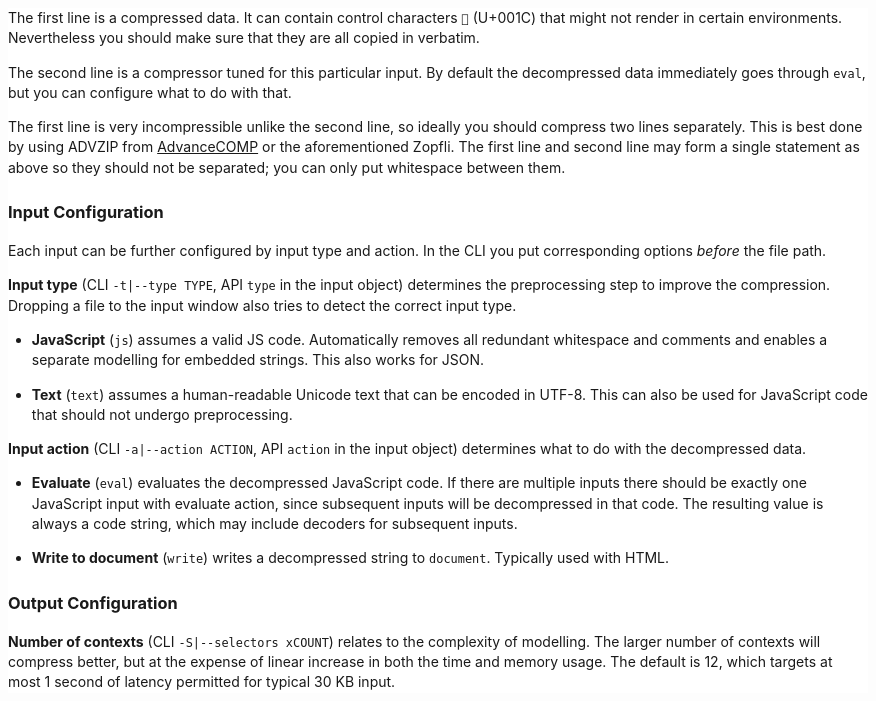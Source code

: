 The first line is a compressed data. It can contain control characters `` (U+001C) that might not render in certain environments. Nevertheless you should make sure that they are all copied in verbatim.

The second line is a compressor tuned for this particular input. By default the decompressed data immediately goes through `eval`, but you can configure what to do with that.

The first line is very incompressible unlike the second line, so ideally you should compress two lines separately. This is best done by using ADVZIP from [AdvanceCOMP] or the aforementioned Zopfli. The first line and second line may form a single statement as above so they should not be separated; you can only put whitespace between them.



### Input Configuration

Each input can be further configured by input type and action. In the CLI you put corresponding options *before* the file path.

**Input type** (CLI `-t|--type TYPE`, API `type` in the input object) determines the preprocessing step to improve the compression. Dropping a file to the input window also tries to detect the correct input type.

* **JavaScript** (`js`) assumes a valid JS code. Automatically removes all redundant whitespace and comments and enables a separate modelling for embedded strings. This also works for JSON.





* **Text** (`text`) assumes a human-readable Unicode text that can be encoded in UTF-8. This can also be used for JavaScript code that should not undergo preprocessing.



**Input action** (CLI `-a|--action ACTION`, API `action` in the input object) determines what to do with the decompressed data. 

* 
  **Evaluate** (`eval`) evaluates the decompressed JavaScript code. If there are multiple inputs there should be exactly one JavaScript input with evaluate action, since subsequent inputs will be decompressed in that code. The resulting value is always a code string, which may include decoders for subsequent inputs.





* 
  **Write to document** (`write`) writes a decompressed string to `document`. Typically used with HTML.









### Output Configuration

**Number of contexts** (CLI `-S|--selectors xCOUNT`) relates to the complexity of modelling. The larger number of contexts will compress better, but at the expense of linear increase in both the time and memory usage. The default is 12, which targets at most 1 second of latency permitted for typical 30 KB input.


[npm]: https://www.npmjs.com/package/roadroller
[online]: https://lifthrasiir.github.io/roadroller/
[wiki]: https://github.com/lifthrasiir/roadroller/wiki
[js13kGames]: https://js13kgames.com/
[Zopfli]: https://github.com/google/zopfli
[JSCrush]: http://www.iteral.com/jscrush/
[RegPack]: https://siorki.github.io/regPack.html
[Terser]: https://terser.org/
[Closure Compiler]: https://closure-compiler.appspot.com/home
[AdvanceCOMP]: http://www.advancemame.it/comp-readme
[Crinkler]: https://github.com/runestubbe/Crinkler
[ryg_rans]: https://github.com/rygorous/ryg_rans/
[demo]: https://en.wikipedia.org/wiki/Demoscene
[DEFLATE]: https://en.wikipedia.org/wiki/Deflate
[Logistic context mixing]: https://en.wikipedia.org/wiki/Context_mixing#Logistic_Mixing
[rANS]: https://en.wikipedia.org/wiki/Asymmetric_numeral_systems#Range_variants_(rANS)_and_streaming